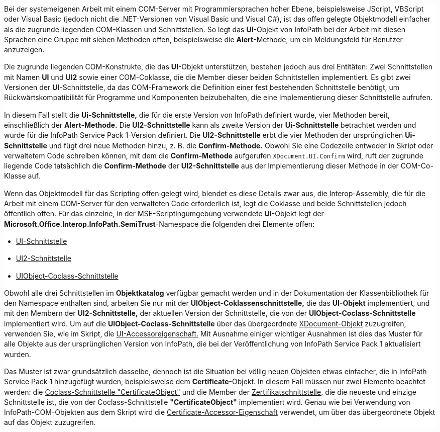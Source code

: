 Bei der systemeigenen Arbeit mit einem COM-Server mit Programmiersprachen hoher Ebene, beispielsweise JScript, VBScript oder Visual Basic (jedoch nicht die .NET-Versionen von Visual Basic und Visual C#), ist das offen gelegte Objektmodell einfacher als die zugrunde liegenden COM-Klassen und Schnittstellen. So legt das **UI**-Objekt von InfoPath bei der Arbeit mit diesen Sprachen eine Gruppe mit sieben Methoden offen, beispielsweise die **Alert**-Methode, um ein Meldungsfeld für Benutzer anzuzeigen. 
  
Die zugrunde liegenden COM-Konstrukte, die das **UI**-Objekt unterstützen, bestehen jedoch aus drei Entitäten: Zwei Schnittstellen mit Namen **UI** und **UI2** sowie einer COM-Coklasse, die die Member dieser beiden Schnittstellen implementiert. Es gibt zwei Versionen der **UI**-Schnittstelle, da das COM-Framework die Definition einer fest bestehenden Schnittstelle benötigt, um Rückwärtskompatibilität für Programme und Komponenten beizubehalten, die eine Implementierung dieser Schnittstelle aufrufen.  
  
In diesem Fall stellt die **Ui-Schnittstelle,** die für die erste Version von InfoPath definiert wurde, vier Methoden bereit, einschließlich der **Alert-Methode.** Die **UI2-Schnittstelle** kann als zweite Version der **Ui-Schnittstelle** betrachtet werden und wurde für die InfoPath Service Pack 1-Version definiert. Die **UI2-Schnittstelle** erbt die vier Methoden der ursprünglichen **Ui-Schnittstelle** und fügt drei neue Methoden hinzu, z. B. die **Confirm-Methode.** Obwohl Sie eine Codezeile entweder in Skript oder verwaltetem Code schreiben können, mit dem die **Confirm-Methode** aufgerufen  `XDocument.UI.Confirm` wird, ruft der zugrunde liegende Code tatsächlich die **Confirm-Methode** der **UI2-Schnittstelle** aus der Implementierung dieser Methode in der COM-Co-Klasse auf. 
  
Wenn das Objektmodell für das Scripting offen gelegt wird, blendet es diese Details zwar aus, die Interop-Assembly, die für die Arbeit mit einem COM-Server für den verwalteten Code erforderlich ist, legt die Coklasse und beide Schnittstellen jedoch öffentlich offen. Für das einzelne, in der MSE-Scriptingumgebung verwendete **UI**-Objekt legt der **Microsoft.Office.Interop.InfoPath.SemiTrust**-Namespace die folgenden drei Elemente offen: 
  
- [UI-Schnittstelle](https://msdn.microsoft.com/library/Microsoft.Office.Interop.InfoPath.SemiTrust.UI.aspx) 
    
- [UI2-Schnittstelle](https://msdn.microsoft.com/library/Microsoft.Office.Interop.InfoPath.SemiTrust.UI2.aspx) 
    
- [UIObject-Coclass-Schnittstelle](https://msdn.microsoft.com/library/Microsoft.Office.Interop.InfoPath.SemiTrust.UIObject.aspx) 
    
Obwohl alle drei Schnittstellen im **Objektkatalog** verfügbar gemacht werden und in der Dokumentation der Klassenbibliothek für den Namespace enthalten sind, arbeiten Sie nur mit der **UIObject-Coklassenschnittstelle,** die das **UI-Objekt** implementiert, und mit den Membern der **UI2-Schnittstelle,** der aktuellen Version der Schnittstelle, die von der **UIObject-Coclass-Schnittstelle** implementiert wird. Um auf die **UIObject-Coclass-Schnittstelle** über das übergeordnete [XDocument-Objekt](https://msdn.microsoft.com/library/Microsoft.Office.Interop.InfoPath.SemiTrust.XDocument.aspx) zuzugreifen, verwenden Sie, wie im Skript, die [UI-Accessoreigenschaft.](https://msdn.microsoft.com/library/Microsoft.Office.Interop.InfoPath.SemiTrust._XDocument2.UI.aspx) Mit Ausnahme einiger wichtiger Ausnahmen ist dies das Muster für alle Objekte aus der ursprünglichen Version von InfoPath, die bei der Veröffentlichung von InfoPath Service Pack 1 aktualisiert wurden. 
  
Das Muster ist zwar grundsätzlich dasselbe, dennoch ist die Situation bei völlig neuen Objekten etwas einfacher, die in InfoPath Service Pack 1 hinzugefügt wurden, beispielsweise dem **Certificate**-Objekt. In diesem Fall müssen nur zwei Elemente beachtet werden: die [Coclass-Schnittstelle "CertificateObject"](https://msdn.microsoft.com/library/Microsoft.Office.Interop.InfoPath.SemiTrust.CertificateObject.aspx) und die Member der [Zertifikatschnittstelle,](https://msdn.microsoft.com/library/Microsoft.Office.Interop.InfoPath.SemiTrust.Certificate.aspx) die die neueste und einzige Schnittstelle ist, die von der Coclass-Schnittstelle **"CertificateObject"** implementiert wird. Genau wie bei Verwendung von InfoPath-COM-Objekten aus dem Skript wird die [Certificate-Accessor-Eigenschaft](https://msdn.microsoft.com/library/Microsoft.Office.Interop.InfoPath.SemiTrust.Signature.Certificate.aspx) verwendet, um über das übergeordnete Objekt auf das Objekt zuzugreifen. 
  